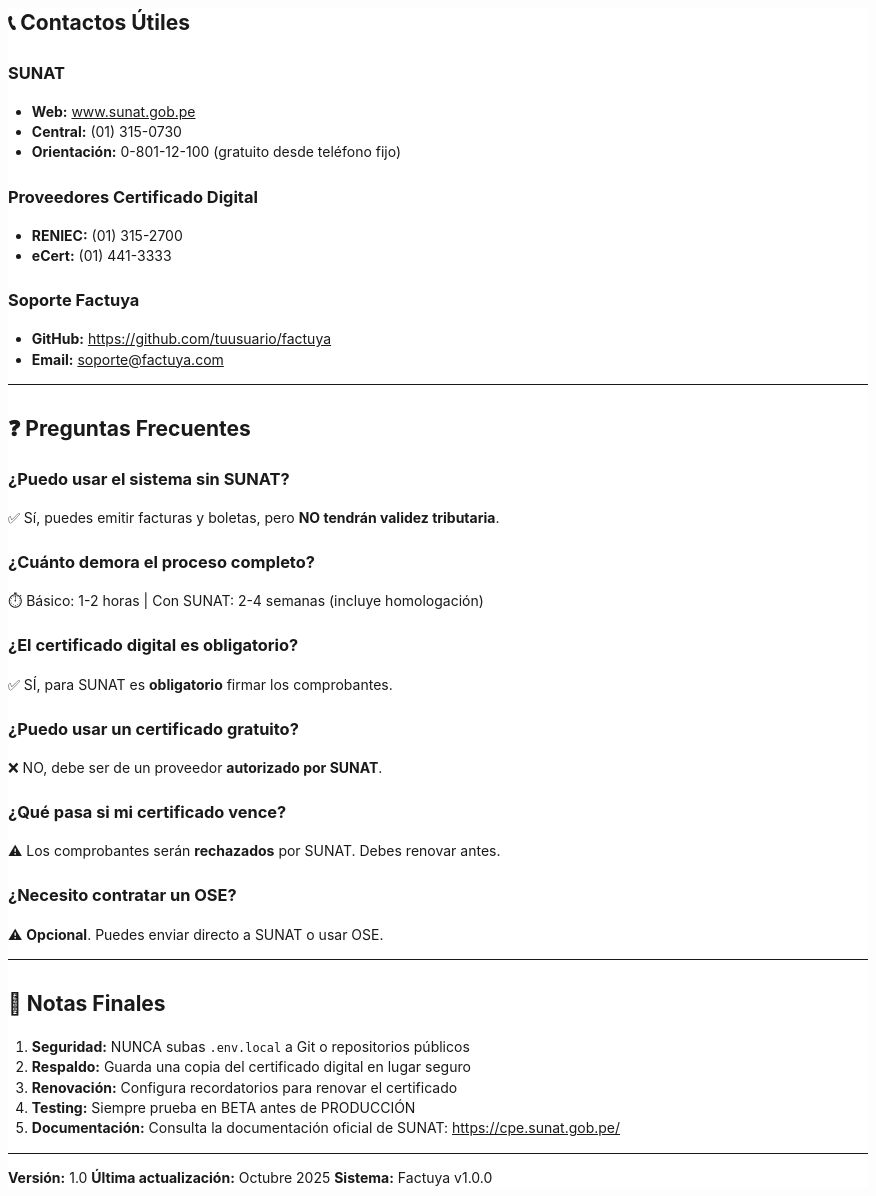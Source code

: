 
## 📞 Contactos Útiles

### SUNAT
- **Web:** www.sunat.gob.pe
- **Central:** (01) 315-0730
- **Orientación:** 0-801-12-100 (gratuito desde teléfono fijo)

### Proveedores Certificado Digital
- **RENIEC:** (01) 315-2700
- **eCert:** (01) 441-3333

### Soporte Factuya
- **GitHub:** https://github.com/tuusuario/factuya
- **Email:** soporte@factuya.com

---

## ❓ Preguntas Frecuentes

### ¿Puedo usar el sistema sin SUNAT?
✅ Sí, puedes emitir facturas y boletas, pero **NO tendrán validez tributaria**.

### ¿Cuánto demora el proceso completo?
⏱️ Básico: 1-2 horas | Con SUNAT: 2-4 semanas (incluye homologación)

### ¿El certificado digital es obligatorio?
✅ SÍ, para SUNAT es **obligatorio** firmar los comprobantes.

### ¿Puedo usar un certificado gratuito?
❌ NO, debe ser de un proveedor **autorizado por SUNAT**.

### ¿Qué pasa si mi certificado vence?
⚠️ Los comprobantes serán **rechazados** por SUNAT. Debes renovar antes.

### ¿Necesito contratar un OSE?
⚠️ **Opcional**. Puedes enviar directo a SUNAT o usar OSE.

---

## 📝 Notas Finales

1. **Seguridad:** NUNCA subas `.env.local` a Git o repositorios públicos
2. **Respaldo:** Guarda una copia del certificado digital en lugar seguro
3. **Renovación:** Configura recordatorios para renovar el certificado
4. **Testing:** Siempre prueba en BETA antes de PRODUCCIÓN
5. **Documentación:** Consulta la documentación oficial de SUNAT: https://cpe.sunat.gob.pe/

---

**Versión:** 1.0
**Última actualización:** Octubre 2025
**Sistema:** Factuya v1.0.0
